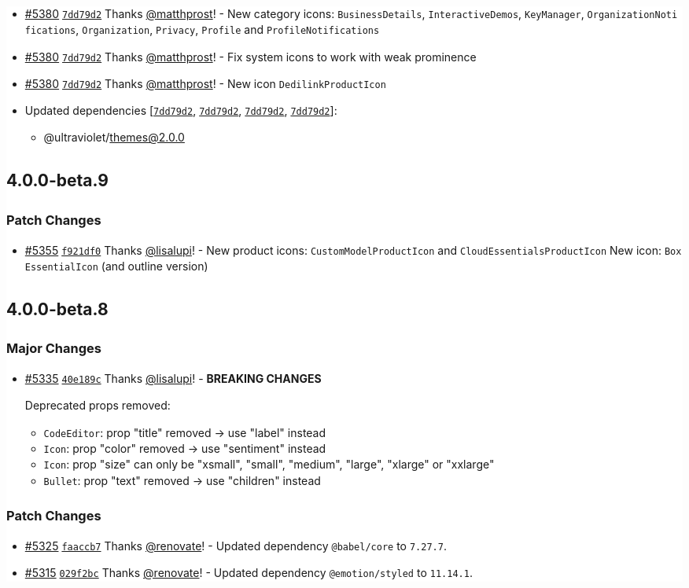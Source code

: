 - [#5380](https://github.com/scaleway/ultraviolet/pull/5380) [`7dd79d2`](https://github.com/scaleway/ultraviolet/commit/7dd79d21854986780983094ef0deeabcc58b74b7) Thanks [@matthprost](https://github.com/matthprost)! - New category icons: `BusinessDetails`, `InteractiveDemos`, `KeyManager`, `OrganizationNotifications`, `Organization`, `Privacy`, `Profile` and `ProfileNotifications`

- [#5380](https://github.com/scaleway/ultraviolet/pull/5380) [`7dd79d2`](https://github.com/scaleway/ultraviolet/commit/7dd79d21854986780983094ef0deeabcc58b74b7) Thanks [@matthprost](https://github.com/matthprost)! - Fix system icons to work with weak prominence

- [#5380](https://github.com/scaleway/ultraviolet/pull/5380) [`7dd79d2`](https://github.com/scaleway/ultraviolet/commit/7dd79d21854986780983094ef0deeabcc58b74b7) Thanks [@matthprost](https://github.com/matthprost)! - New icon `DedilinkProductIcon`

- Updated dependencies [[`7dd79d2`](https://github.com/scaleway/ultraviolet/commit/7dd79d21854986780983094ef0deeabcc58b74b7), [`7dd79d2`](https://github.com/scaleway/ultraviolet/commit/7dd79d21854986780983094ef0deeabcc58b74b7), [`7dd79d2`](https://github.com/scaleway/ultraviolet/commit/7dd79d21854986780983094ef0deeabcc58b74b7), [`7dd79d2`](https://github.com/scaleway/ultraviolet/commit/7dd79d21854986780983094ef0deeabcc58b74b7)]:
  - @ultraviolet/themes@2.0.0

## 4.0.0-beta.9

### Patch Changes

- [#5355](https://github.com/scaleway/ultraviolet/pull/5355) [`f921df0`](https://github.com/scaleway/ultraviolet/commit/f921df0aea3ea46e014311f6008b3d44f95e16cf) Thanks [@lisalupi](https://github.com/lisalupi)! - New product icons: `CustomModelProductIcon` and `CloudEssentialsProductIcon`
  New icon: `BoxEssentialIcon` (and outline version)

## 4.0.0-beta.8

### Major Changes

- [#5335](https://github.com/scaleway/ultraviolet/pull/5335) [`40e189c`](https://github.com/scaleway/ultraviolet/commit/40e189cb6af270ea830b9d7faeee20d15817425a) Thanks [@lisalupi](https://github.com/lisalupi)! - **BREAKING CHANGES**

  Deprecated props removed:

  - `CodeEditor`: prop "title" removed -> use "label" instead
  - `Icon`: prop "color" removed -> use "sentiment" instead
  - `Icon`: prop "size" can only be "xsmall", "small", "medium", "large", "xlarge" or "xxlarge"
  - `Bullet`: prop "text" removed -> use "children" instead

### Patch Changes

- [#5325](https://github.com/scaleway/ultraviolet/pull/5325) [`faaccb7`](https://github.com/scaleway/ultraviolet/commit/faaccb764e48cc9d517c0da1212a9ba77eec3d7a) Thanks [@renovate](https://github.com/apps/renovate)! - Updated dependency `@babel/core` to `7.27.7`.

- [#5315](https://github.com/scaleway/ultraviolet/pull/5315) [`029f2bc`](https://github.com/scaleway/ultraviolet/commit/029f2bcc6fb11d24ea2c46cd0a3f5546cffa30fb) Thanks [@renovate](https://github.com/apps/renovate)! - Updated dependency `@emotion/styled` to `11.14.1`.

